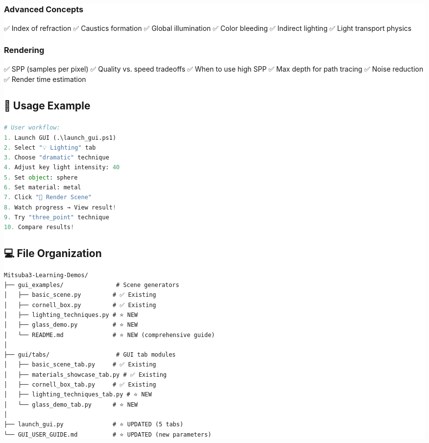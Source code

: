 ### Advanced Concepts
✅ Index of refraction
✅ Caustics formation
✅ Global illumination
✅ Color bleeding
✅ Indirect lighting
✅ Light transport physics

### Rendering
✅ SPP (samples per pixel)
✅ Quality vs. speed tradeoffs
✅ When to use high SPP
✅ Max depth for path tracing
✅ Noise reduction
✅ Render time estimation

## 🚀 Usage Example

```python
# User workflow:
1. Launch GUI (.\launch_gui.ps1)
2. Select "💡 Lighting" tab
3. Choose "dramatic" technique
4. Adjust key light intensity: 40
5. Set object: sphere
6. Set material: metal
7. Click "🎨 Render Scene"
8. Watch progress → View result!
9. Try "three_point" technique
10. Compare results!
```

## 💻 File Organization

```
Mitsuba3-Learning-Demos/
├── gui_examples/               # Scene generators
│   ├── basic_scene.py         # ✅ Existing
│   ├── cornell_box.py         # ✅ Existing
│   ├── lighting_techniques.py # ⭐ NEW
│   ├── glass_demo.py          # ⭐ NEW
│   └── README.md              # ⭐ NEW (comprehensive guide)
│
├── gui/tabs/                   # GUI tab modules
│   ├── basic_scene_tab.py     # ✅ Existing
│   ├── materials_showcase_tab.py # ✅ Existing
│   ├── cornell_box_tab.py     # ✅ Existing
│   ├── lighting_techniques_tab.py # ⭐ NEW
│   └── glass_demo_tab.py      # ⭐ NEW
│
├── launch_gui.py              # ⭐ UPDATED (5 tabs)
└── GUI_USER_GUIDE.md          # ⭐ UPDATED (new parameters)
```
